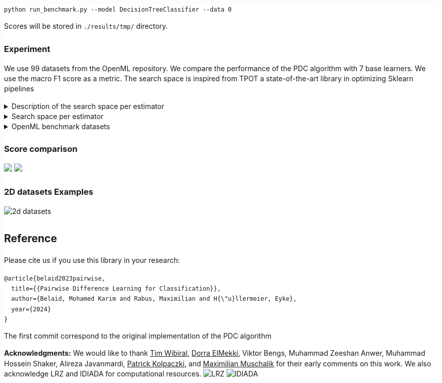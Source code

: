 `python run_benchmark.py --model DecisionTreeClassifier --data 0`

Scores will be stored in `./results/tmp/` directory.

### Experiment
We use 99 datasets from the OpenML repository. We compare the performance of the PDC algorithm with 7 base learners. We use the macro F1 score as a metric.
The search space is inspired from TPOT a state-of-the-art library in optimizing Sklearn pipelines

<details><summary>Description of the search space per estimator</summary></details>

<details><summary>Search space per estimator</summary></details>


<details><summary>OpenML benchmark datasets</summary></details>

### Score comparison

<img src="./results/bar_f1_classification.png" width="700"/>
<img src="./results/wins_per_model_classification.png" width="700"/>


### 2D datasets Examples
![2d datasets](./results/2d_datasets.png)







## Reference
Please cite us if you use this library in your research:
```
@article{belaid2023pairwise,
  title={{Pairwise Difference Learning for Classification}},
  author={Belaid, Mohamed Karim and Rabus, Maximilian and H{\"u}llermeier, Eyke},
  year={2024}
}
```
The first commit correspond to the original implementation of the PDC algorithm


**Acknowledgments:** We would like to thank [Tim Wibiral](https://github.com/twibiral), [Dorra ElMekki](https://github.com/DorraElMekki), Viktor Bengs, Muhammad Zeeshan Anwer,  Muhammad Hossein Shaker, Alireza Javanmardi, [Patrick Kolpaczki](https://github.com/kolpaczki), and [Maximilian Muschalik](https://github.com/mmschlk) for their early comments on this work.
We also acknowledge LRZ and IDIADA for computational resources.
![LRZ](https://www.lrz.de/bilder/logos/lrz-logos/lrz_logo_en.png)
![IDIADA](https://upload.wikimedia.org/wikipedia/commons/thumb/7/73/Applus%2B_IDIADA_Logo.svg/320px-Applus%2B_IDIADA_Logo.svg.png)
